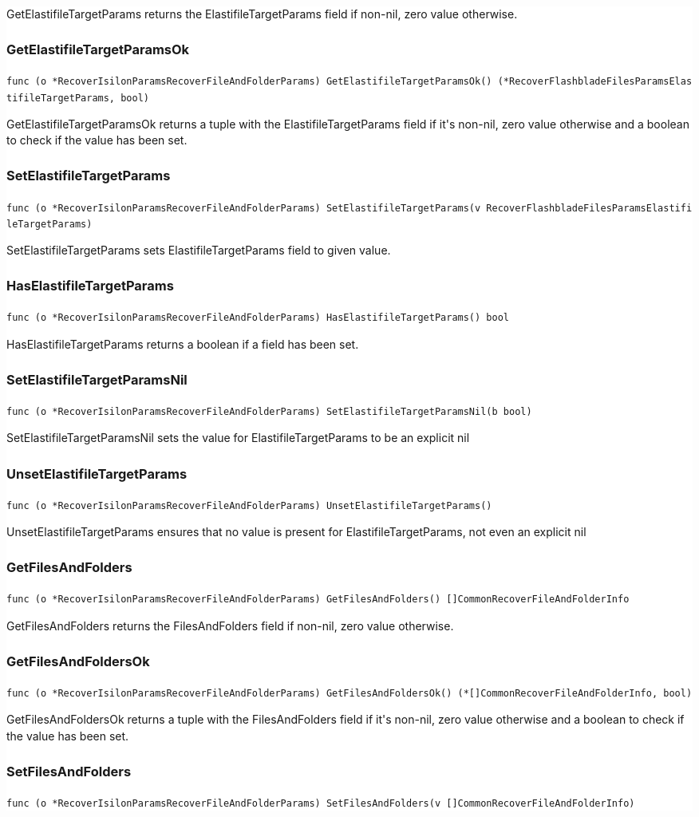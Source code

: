 GetElastifileTargetParams returns the ElastifileTargetParams field if non-nil, zero value otherwise.

### GetElastifileTargetParamsOk

`func (o *RecoverIsilonParamsRecoverFileAndFolderParams) GetElastifileTargetParamsOk() (*RecoverFlashbladeFilesParamsElastifileTargetParams, bool)`

GetElastifileTargetParamsOk returns a tuple with the ElastifileTargetParams field if it's non-nil, zero value otherwise
and a boolean to check if the value has been set.

### SetElastifileTargetParams

`func (o *RecoverIsilonParamsRecoverFileAndFolderParams) SetElastifileTargetParams(v RecoverFlashbladeFilesParamsElastifileTargetParams)`

SetElastifileTargetParams sets ElastifileTargetParams field to given value.

### HasElastifileTargetParams

`func (o *RecoverIsilonParamsRecoverFileAndFolderParams) HasElastifileTargetParams() bool`

HasElastifileTargetParams returns a boolean if a field has been set.

### SetElastifileTargetParamsNil

`func (o *RecoverIsilonParamsRecoverFileAndFolderParams) SetElastifileTargetParamsNil(b bool)`

 SetElastifileTargetParamsNil sets the value for ElastifileTargetParams to be an explicit nil

### UnsetElastifileTargetParams
`func (o *RecoverIsilonParamsRecoverFileAndFolderParams) UnsetElastifileTargetParams()`

UnsetElastifileTargetParams ensures that no value is present for ElastifileTargetParams, not even an explicit nil
### GetFilesAndFolders

`func (o *RecoverIsilonParamsRecoverFileAndFolderParams) GetFilesAndFolders() []CommonRecoverFileAndFolderInfo`

GetFilesAndFolders returns the FilesAndFolders field if non-nil, zero value otherwise.

### GetFilesAndFoldersOk

`func (o *RecoverIsilonParamsRecoverFileAndFolderParams) GetFilesAndFoldersOk() (*[]CommonRecoverFileAndFolderInfo, bool)`

GetFilesAndFoldersOk returns a tuple with the FilesAndFolders field if it's non-nil, zero value otherwise
and a boolean to check if the value has been set.

### SetFilesAndFolders

`func (o *RecoverIsilonParamsRecoverFileAndFolderParams) SetFilesAndFolders(v []CommonRecoverFileAndFolderInfo)`
